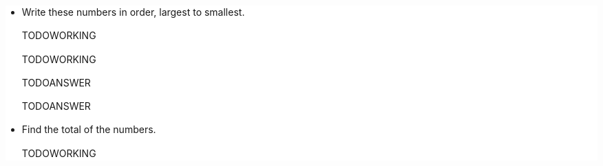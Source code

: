 </div>
</div>
<ul class='subquestion TODO'>
<li>
<div class='question_envelope rag_red subquestion'>
<div class='topics'>
<ul>
</ul>
</div>
<div class='question subquestion'>

Write these numbers in order, largest to smallest.

</div>
<div class='workings'>
<div class='working'>

TODOWORKING

</div>
<div class='working'>

TODOWORKING

</div>
</div>
<div class='answers'>
<div class='answer'>

TODOANSWER

</div>
<div class='answer'>

TODOANSWER

</div>
</div>

</div>
</li>
<li>
<div class='question_envelope rag_red subquestion'>
<div class='topics'>
<ul>
</ul>
</div>
<div class='question subquestion'>

Find the total of the numbers.

</div>
<div class='workings'>
<div class='working'>

TODOWORKING

</div>
<div class='working'>
